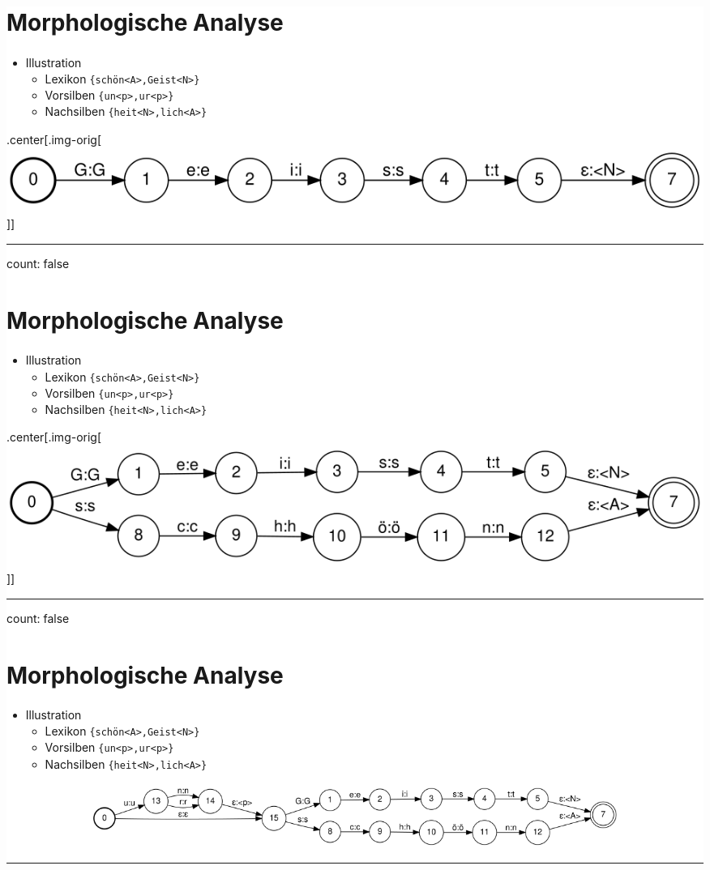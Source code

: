 
# Morphologische Analyse

- Illustration
    + Lexikon `{schön<A>,Geist<N>}`
    + Vorsilben `{un<p>,ur<p>}`
    + Nachsilben `{heit<N>,lich<A>}`

.center[.img-orig[![Lexikon](img/morph_ex.svg)]]

---

count: false

# Morphologische Analyse

- Illustration
    + Lexikon `{schön<A>,Geist<N>}`
    + Vorsilben `{un<p>,ur<p>}`
    + Nachsilben `{heit<N>,lich<A>}`

.center[.img-orig[![Lexikon](img/morph_ex2.svg)]]

---

count: false

# Morphologische Analyse

- Illustration
    + Lexikon `{schön<A>,Geist<N>}`
    + Vorsilben `{un<p>,ur<p>}`
    + Nachsilben `{heit<N>,lich<A>}`

<center><img src="img/morph_ex3.svg" width="650" /></center>

---